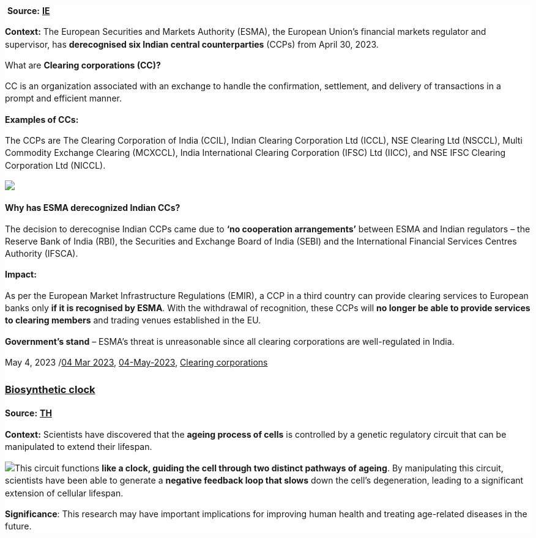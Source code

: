  **Source:** [**IE**](https://indianexpress.com/article/explained/explained-economics/derecognition-six-indian-central-counterparties-by-esma-8588951/#:~:text=The%20decision%20to%20derecognise%20Indian,Services%20Centres%20Authority%20(IFSCA).)

**Context:** The European Securities and Markets Authority (ESMA), the European Union’s financial markets regulator and supervisor, has **derecognised six Indian central counterparties** (CCPs) from April 30, 2023.

What are **Clearing corporations (CC)?**

CC is an organization associated with an exchange to handle the confirmation, settlement, and delivery of transactions in a prompt and efficient manner.

**Examples of CCs:**

The CCPs are The Clearing Corporation of India (CCIL), Indian Clearing Corporation Ltd (ICCL), NSE Clearing Ltd (NSCCL), Multi Commodity Exchange Clearing (MCXCCL), India International Clearing Corporation (IFSC) Ltd (IICC), and NSE IFSC Clearing Corporation Ltd (NICCL).

[![](https://www.insightsonindia.com/wp-content/uploads/2023/05/CC.jpg?is-pending-load=1)](https://www.insightsonindia.com/wp-content/uploads/2023/05/CC.jpg)

**Why has ESMA derecognized Indian CCs?**

The decision to derecognise Indian CCPs came due to **‘no cooperation arrangements’** between ESMA and Indian regulators – the Reserve Bank of India (RBI), the Securities and Exchange Board of India (SEBI) and the International Financial Services Centres Authority (IFSCA).

**Impact:**

As per the European Market Infrastructure Regulations (EMIR), a CCP in a third country can provide clearing services to European banks only **if it is recognised by ESMA**. With the withdrawal of recognition, these CCPs will **no longer be able to provide services to clearing members** and trading venues established in the EU.

**Government’s stand** – ESMA’s threat is unreasonable since all clearing corporations are well-regulated in India.

May 4, 2023 /[04 Mar 2023](https://www.insightsonindia.com/category/04-mar-2023/ "04 Mar 2023"), [04-May-2023](https://www.insightsonindia.com/category/04-may-2023/ "04-May-2023"), [Clearing corporations](https://www.insightsonindia.com/tag/clearing-corporations/ "Clearing corporations")

### [Biosynthetic clock](https://www.insightsonindia.com/2023/05/04/biosynthetic-clock/)  

**Source:** [**TH**](https://www.thehindu.com/sci-tech/science/what-is-a-biosynthetic-clock-science-for-all/article66806956.ece)

**Context:** Scientists have discovered that the **ageing process of cells** is controlled by a genetic regulatory circuit that can be manipulated to extend their lifespan.

[![](https://www.insightsonindia.com/wp-content/uploads/2023/05/clock.png?is-pending-load=1)](https://www.insightsonindia.com/wp-content/uploads/2023/05/clock.png)This circuit functions **like a clock, guiding the cell through two distinct pathways of ageing**. By manipulating this circuit, scientists have been able to generate a **negative feedback loop that slows** down the cell’s degeneration, leading to a significant extension of cellular lifespan.

**Significance**: This research may have important implications for improving human health and treating age-related diseases in the future.
